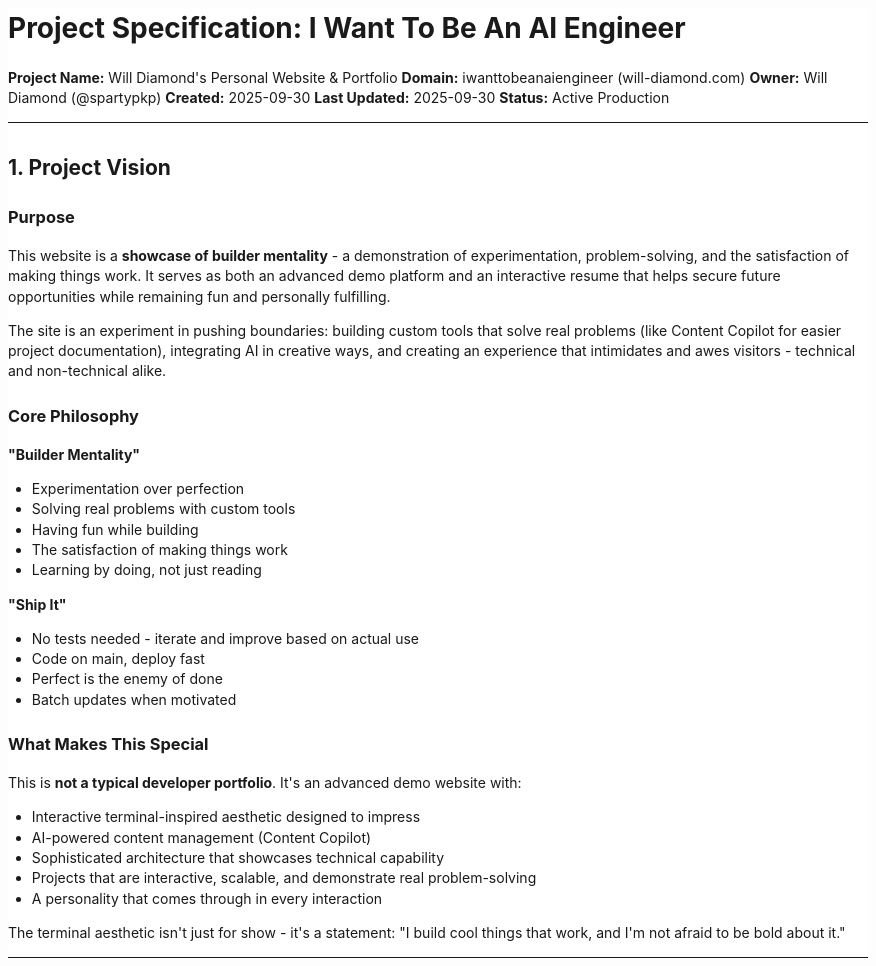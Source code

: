 # Project Specification: I Want To Be An AI Engineer

**Project Name:** Will Diamond's Personal Website & Portfolio
**Domain:** iwanttobeanaiengineer (will-diamond.com)
**Owner:** Will Diamond (@spartypkp)
**Created:** 2025-09-30
**Last Updated:** 2025-09-30
**Status:** Active Production

---

## 1. Project Vision

### Purpose

This website is a **showcase of builder mentality** - a demonstration of experimentation, problem-solving, and the satisfaction of making things work. It serves as both an advanced demo platform and an interactive resume that helps secure future opportunities while remaining fun and personally fulfilling.

The site is an experiment in pushing boundaries: building custom tools that solve real problems (like Content Copilot for easier project documentation), integrating AI in creative ways, and creating an experience that intimidates and awes visitors - technical and non-technical alike.

### Core Philosophy

**"Builder Mentality"**
- Experimentation over perfection
- Solving real problems with custom tools
- Having fun while building
- The satisfaction of making things work
- Learning by doing, not just reading

**"Ship It"**
- No tests needed - iterate and improve based on actual use
- Code on main, deploy fast
- Perfect is the enemy of done
- Batch updates when motivated

### What Makes This Special

This is **not a typical developer portfolio**. It's an advanced demo website with:
- Interactive terminal-inspired aesthetic designed to impress
- AI-powered content management (Content Copilot)
- Sophisticated architecture that showcases technical capability
- Projects that are interactive, scalable, and demonstrate real problem-solving
- A personality that comes through in every interaction

The terminal aesthetic isn't just for show - it's a statement: "I build cool things that work, and I'm not afraid to be bold about it."

---
